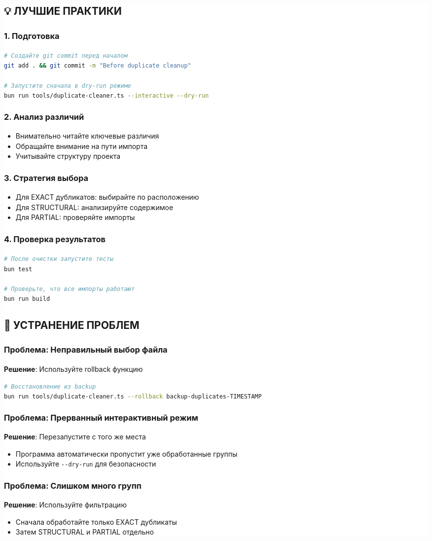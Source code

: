 ## 💡 ЛУЧШИЕ ПРАКТИКИ

### 1. Подготовка
```bash
# Создайте git commit перед началом
git add . && git commit -m "Before duplicate cleanup"

# Запустите сначала в dry-run режиме
bun run tools/duplicate-cleaner.ts --interactive --dry-run
```

### 2. Анализ различий
- Внимательно читайте ключевые различия
- Обращайте внимание на пути импорта
- Учитывайте структуру проекта

### 3. Стратегия выбора
- Для EXACT дубликатов: выбирайте по расположению
- Для STRUCTURAL: анализируйте содержимое
- Для PARTIAL: проверяйте импорты

### 4. Проверка результатов
```bash
# После очистки запустите тесты
bun test

# Проверьте, что все импорты работают
bun run build
```

## 🔧 УСТРАНЕНИЕ ПРОБЛЕМ

### Проблема: Неправильный выбор файла
**Решение**: Используйте rollback функцию
```bash
# Восстановление из backup
bun run tools/duplicate-cleaner.ts --rollback backup-duplicates-TIMESTAMP
```

### Проблема: Прерванный интерактивный режим
**Решение**: Перезапустите с того же места
- Программа автоматически пропустит уже обработанные группы
- Используйте `--dry-run` для безопасности

### Проблема: Слишком много групп
**Решение**: Используйте фильтрацию
- Сначала обработайте только EXACT дубликаты
- Затем STRUCTURAL и PARTIAL отдельно
